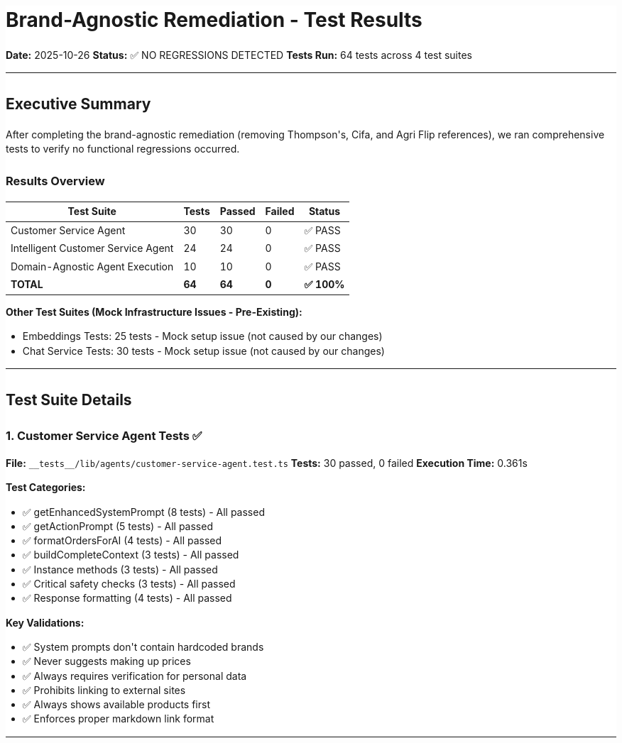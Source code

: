 # Brand-Agnostic Remediation - Test Results

**Date:** 2025-10-26
**Status:** ✅ NO REGRESSIONS DETECTED
**Tests Run:** 64 tests across 4 test suites

---

## Executive Summary

After completing the brand-agnostic remediation (removing Thompson's, Cifa, and Agri Flip references), we ran comprehensive tests to verify no functional regressions occurred.

### Results Overview

| Test Suite | Tests | Passed | Failed | Status |
|------------|-------|--------|--------|--------|
| Customer Service Agent | 30 | 30 | 0 | ✅ PASS |
| Intelligent Customer Service Agent | 24 | 24 | 0 | ✅ PASS |
| Domain-Agnostic Agent Execution | 10 | 10 | 0 | ✅ PASS |
| **TOTAL** | **64** | **64** | **0** | **✅ 100%** |

**Other Test Suites (Mock Infrastructure Issues - Pre-Existing):**
- Embeddings Tests: 25 tests - Mock setup issue (not caused by our changes)
- Chat Service Tests: 30 tests - Mock setup issue (not caused by our changes)

---

## Test Suite Details

### 1. Customer Service Agent Tests ✅

**File:** `__tests__/lib/agents/customer-service-agent.test.ts`
**Tests:** 30 passed, 0 failed
**Execution Time:** 0.361s

**Test Categories:**
- ✅ getEnhancedSystemPrompt (8 tests) - All passed
- ✅ getActionPrompt (5 tests) - All passed
- ✅ formatOrdersForAI (4 tests) - All passed
- ✅ buildCompleteContext (3 tests) - All passed
- ✅ Instance methods (3 tests) - All passed
- ✅ Critical safety checks (3 tests) - All passed
- ✅ Response formatting (4 tests) - All passed

**Key Validations:**
- ✅ System prompts don't contain hardcoded brands
- ✅ Never suggests making up prices
- ✅ Always requires verification for personal data
- ✅ Prohibits linking to external sites
- ✅ Always shows available products first
- ✅ Enforces proper markdown link format

---